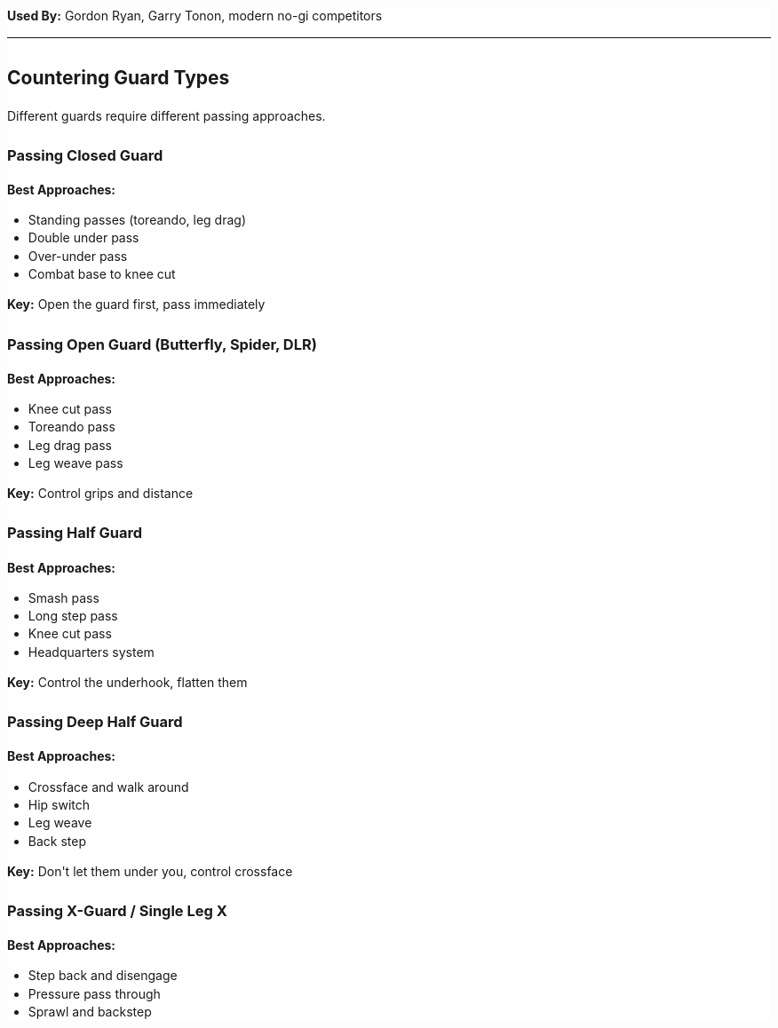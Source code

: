 **Used By:** Gordon Ryan, Garry Tonon, modern no-gi competitors

---

## Countering Guard Types

Different guards require different passing approaches.

### Passing Closed Guard

**Best Approaches:**
- Standing passes (toreando, leg drag)
- Double under pass
- Over-under pass
- Combat base to knee cut

**Key:** Open the guard first, pass immediately

### Passing Open Guard (Butterfly, Spider, DLR)

**Best Approaches:**
- Knee cut pass
- Toreando pass
- Leg drag pass
- Leg weave pass

**Key:** Control grips and distance

### Passing Half Guard

**Best Approaches:**
- Smash pass
- Long step pass
- Knee cut pass
- Headquarters system

**Key:** Control the underhook, flatten them

### Passing Deep Half Guard

**Best Approaches:**
- Crossface and walk around
- Hip switch
- Leg weave
- Back step

**Key:** Don't let them under you, control crossface

### Passing X-Guard / Single Leg X

**Best Approaches:**
- Step back and disengage
- Pressure pass through
- Sprawl and backstep
